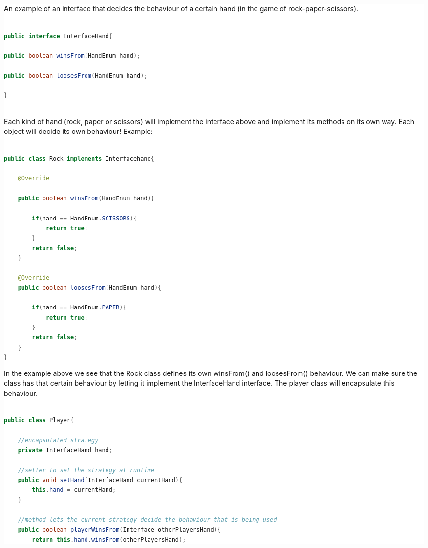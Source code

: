 
An example of an interface that decides the behaviour of a certain hand (in the game of rock-paper-scissors). 



```java

public interface InterfaceHand{

public boolean winsFrom(HandEnum hand);

public boolean loosesFrom(HandEnum hand);

}



```

Each kind of hand (rock, paper or scissors) will implement the interface above and implement its methods on its own way. Each object will decide its own behaviour! Example:

```java

public class Rock implements Interfacehand{

	@Override

	public boolean winsFrom(HandEnum hand){

		if(hand == HandEnum.SCISSORS){
			return true;
		}
		return false;
	}

	@Override
	public boolean loosesFrom(HandEnum hand){

		if(hand == HandEnum.PAPER){
			return true;
		}
		return false;
	}
}

```

In the example above we see that the Rock class defines its own winsFrom() and loosesFrom() behaviour. We can make sure the class has that certain behaviour by letting it implement the InterfaceHand interface. The player class will encapsulate this behaviour.

```java

public class Player{

	//encapsulated strategy
	private InterfaceHand hand;

	//setter to set the strategy at runtime
	public void setHand(InterfaceHand currentHand){
		this.hand = currentHand;
	}

	//method lets the current strategy decide the behaviour that is being used
	public boolean playerWinsFrom(Interface otherPlayersHand){
		return this.hand.winsFrom(otherPlayersHand);
```